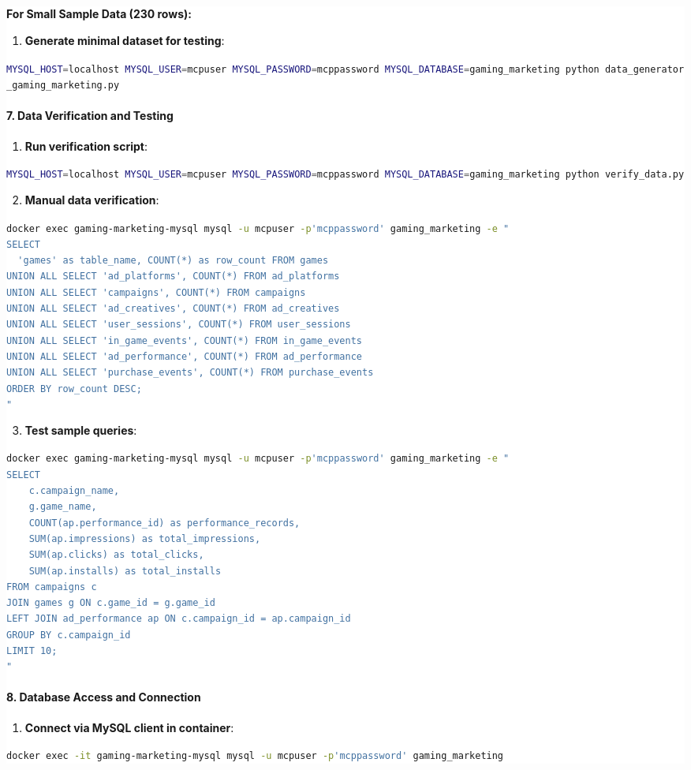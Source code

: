 **For Small Sample Data (230 rows):**

1. **Generate minimal dataset for testing**:
```bash
MYSQL_HOST=localhost MYSQL_USER=mcpuser MYSQL_PASSWORD=mcppassword MYSQL_DATABASE=gaming_marketing python data_generator_gaming_marketing.py
```

#### 7. Data Verification and Testing

1. **Run verification script**:
```bash
MYSQL_HOST=localhost MYSQL_USER=mcpuser MYSQL_PASSWORD=mcppassword MYSQL_DATABASE=gaming_marketing python verify_data.py
```

2. **Manual data verification**:
```bash
docker exec gaming-marketing-mysql mysql -u mcpuser -p'mcppassword' gaming_marketing -e "
SELECT 
  'games' as table_name, COUNT(*) as row_count FROM games
UNION ALL SELECT 'ad_platforms', COUNT(*) FROM ad_platforms
UNION ALL SELECT 'campaigns', COUNT(*) FROM campaigns
UNION ALL SELECT 'ad_creatives', COUNT(*) FROM ad_creatives
UNION ALL SELECT 'user_sessions', COUNT(*) FROM user_sessions
UNION ALL SELECT 'in_game_events', COUNT(*) FROM in_game_events
UNION ALL SELECT 'ad_performance', COUNT(*) FROM ad_performance
UNION ALL SELECT 'purchase_events', COUNT(*) FROM purchase_events
ORDER BY row_count DESC;
"
```

3. **Test sample queries**:
```bash
docker exec gaming-marketing-mysql mysql -u mcpuser -p'mcppassword' gaming_marketing -e "
SELECT 
    c.campaign_name,
    g.game_name,
    COUNT(ap.performance_id) as performance_records,
    SUM(ap.impressions) as total_impressions,
    SUM(ap.clicks) as total_clicks,
    SUM(ap.installs) as total_installs
FROM campaigns c
JOIN games g ON c.game_id = g.game_id
LEFT JOIN ad_performance ap ON c.campaign_id = ap.campaign_id
GROUP BY c.campaign_id
LIMIT 10;
"
```

#### 8. Database Access and Connection

1. **Connect via MySQL client in container**:
```bash
docker exec -it gaming-marketing-mysql mysql -u mcpuser -p'mcppassword' gaming_marketing
```
